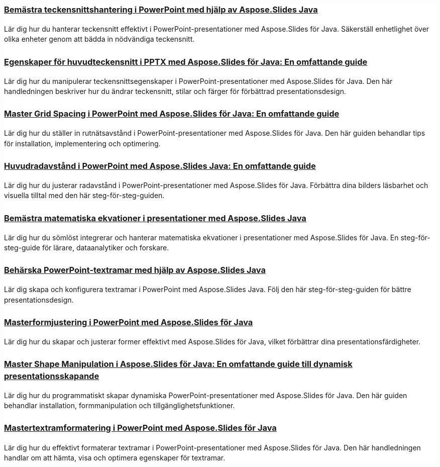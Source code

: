 ### [Bemästra teckensnittshantering i PowerPoint med hjälp av Aspose.Slides Java](./master-font-management-powerpoint-aspose-slides-java/)
Lär dig hur du hanterar teckensnitt effektivt i PowerPoint-presentationer med Aspose.Slides för Java. Säkerställ enhetlighet över olika enheter genom att bädda in nödvändiga teckensnitt.

### [Egenskaper för huvudteckensnitt i PPTX med Aspose.Slides för Java: En omfattande guide](./master-font-properties-aspose-slides-java/)
Lär dig hur du manipulerar teckensnittsegenskaper i PowerPoint-presentationer med Aspose.Slides för Java. Den här handledningen beskriver hur du ändrar teckensnitt, stilar och färger för förbättrad presentationsdesign.

### [Master Grid Spacing i PowerPoint med Aspose.Slides för Java: En omfattande guide](./aspose-slides-java-grid-spacing-presentation/)
Lär dig hur du ställer in rutnätsavstånd i PowerPoint-presentationer med Aspose.Slides för Java. Den här guiden behandlar tips för installation, implementering och optimering.

### [Huvudradavstånd i PowerPoint med Aspose.Slides Java: En omfattande guide](./aspose-slides-java-line-spacing-powerpoint/)
Lär dig hur du justerar radavstånd i PowerPoint-presentationer med Aspose.Slides för Java. Förbättra dina bilders läsbarhet och visuella tilltal med den här steg-för-steg-guiden.

### [Bemästra matematiska ekvationer i presentationer med Aspose.Slides Java](./master-math-equations-aspose-slides-java/)
Lär dig hur du sömlöst integrerar och hanterar matematiska ekvationer i presentationer med Aspose.Slides för Java. En steg-för-steg-guide för lärare, dataanalytiker och forskare.

### [Behärska PowerPoint-textramar med hjälp av Aspose.Slides Java](./master-powerpoint-text-frames-aspose-slides-java/)
Lär dig skapa och konfigurera textramar i PowerPoint med Aspose.Slides Java. Följ den här steg-för-steg-guiden för bättre presentationsdesign.

### [Masterformjustering i PowerPoint med Aspose.Slides för Java](./master-shape-alignment-aspose-slides-java/)
Lär dig hur du skapar och justerar former effektivt med Aspose.Slides för Java, vilket förbättrar dina presentationsfärdigheter.

### [Master Shape Manipulation i Aspose.Slides för Java: En omfattande guide till dynamisk presentationsskapande](./aspose-slides-java-shape-manipulation-guide/)
Lär dig hur du programmatiskt skapar dynamiska PowerPoint-presentationer med Aspose.Slides för Java. Den här guiden behandlar installation, formmanipulation och tillgänglighetsfunktioner.

### [Mastertextramformatering i PowerPoint med Aspose.Slides för Java](./master-text-frame-formatting-aspose-slides-java/)
Lär dig hur du effektivt formaterar textramar i PowerPoint-presentationer med Aspose.Slides för Java. Den här handledningen handlar om att hämta, visa och optimera egenskaper för textramar.
